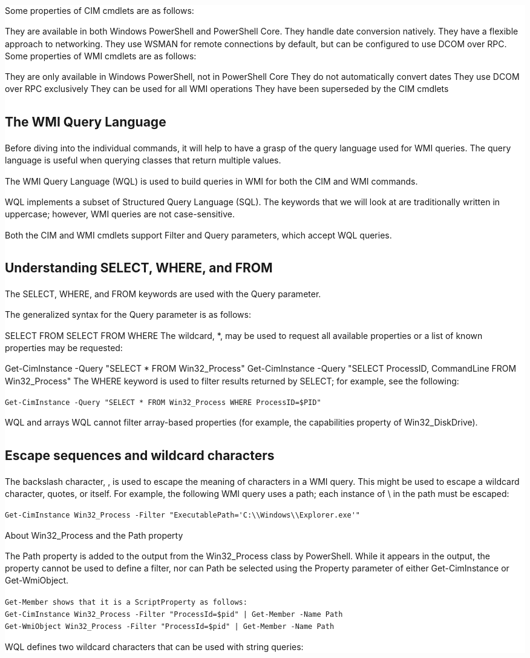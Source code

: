 Some properties of CIM cmdlets are as follows:

They are available in both Windows PowerShell and PowerShell Core.
They handle date conversion natively.
They have a flexible approach to networking. They use WSMAN for remote connections by default, but can be configured to use DCOM over RPC.
Some properties of WMI cmdlets are as follows:

They are only available in Windows PowerShell, not in PowerShell Core
They do not automatically convert dates
They use DCOM over RPC exclusively
They can be used for all WMI operations
They have been superseded by the CIM cmdlets

## The WMI Query Language
Before diving into the individual commands, it will help to have a grasp of the query language used for WMI queries. The query language is useful when querying classes that return multiple values.

The WMI Query Language (WQL) is used to build queries in WMI for both the CIM and WMI commands.

WQL implements a subset of Structured Query Language (SQL). The keywords that we will look at are traditionally written in uppercase; however, WMI queries are not case-sensitive.

Both the CIM and WMI cmdlets support Filter and Query parameters, which accept WQL queries.
## Understanding SELECT, WHERE, and FROM
The SELECT, WHERE, and FROM keywords are used with the Query parameter.

The generalized syntax for the Query parameter is as follows:

SELECT <Properties> FROM <WMI Class> 
SELECT <Properties> FROM <WMI Class> WHERE <Condition> 
The wildcard, *, may be used to request all available properties or a list of known properties may be requested:

Get-CimInstance -Query "SELECT * FROM Win32_Process" 
Get-CimInstance -Query "SELECT ProcessID, CommandLine FROM Win32_Process" 
The WHERE keyword is used to filter results returned by SELECT; for example, see the following:
```
Get-CimInstance -Query "SELECT * FROM Win32_Process WHERE ProcessID=$PID" 
```
WQL and arrays
WQL cannot filter array-based properties (for example, the capabilities property of Win32_DiskDrive).

## Escape sequences and wildcard characters
The backslash character, \, is used to escape the meaning of characters in a WMI query. This might be used to escape a wildcard character, quotes, or itself. For example, the following WMI query uses a path; each instance of \ in the path must be escaped:
```
Get-CimInstance Win32_Process -Filter "ExecutablePath='C:\\Windows\\Explorer.exe'" 
```
About Win32_Process and the Path property

The Path property is added to the output from the Win32_Process class by PowerShell. While it appears in the output, the property cannot be used to define a filter, nor can Path be selected using the Property parameter of either Get-CimInstance or Get-WmiObject.
```
Get-Member shows that it is a ScriptProperty as follows:
Get-CimInstance Win32_Process -Filter "ProcessId=$pid" | Get-Member -Name Path
Get-WmiObject Win32_Process -Filter "ProcessId=$pid" | Get-Member -Name Path
```
WQL defines two wildcard characters that can be used with string queries:
